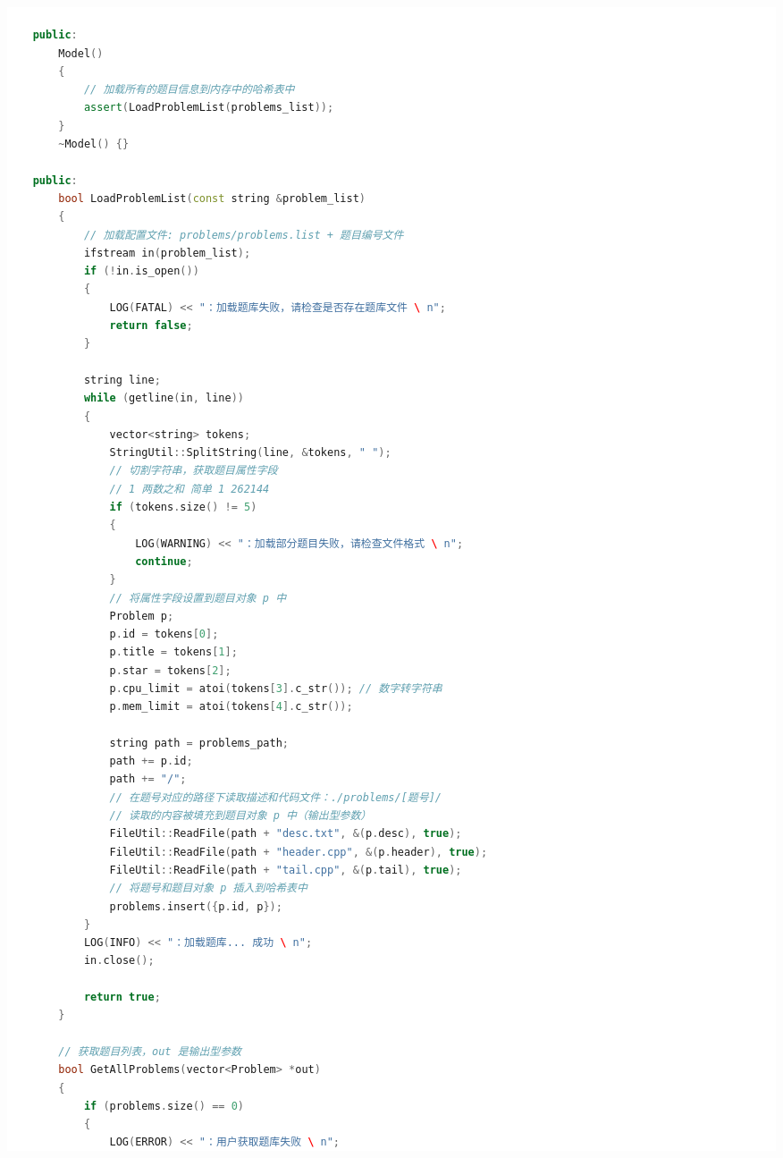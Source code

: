 ```cpp

    public:
        Model()
        {
            // 加载所有的题目信息到内存中的哈希表中
            assert(LoadProblemList(problems_list));
        }
        ~Model() {}

    public:
        bool LoadProblemList(const string &problem_list)
        {
            // 加载配置文件: problems/problems.list + 题目编号文件
            ifstream in(problem_list);
            if (!in.is_open())
            {
                LOG(FATAL) << "：加载题库失败，请检查是否存在题库文件 \ n";
                return false;
            }

            string line;
            while (getline(in, line))
            {
                vector<string> tokens;
                StringUtil::SplitString(line, &tokens, " ");
                // 切割字符串，获取题目属性字段
                // 1 两数之和 简单 1 262144
                if (tokens.size() != 5)
                {
                    LOG(WARNING) << "：加载部分题目失败，请检查文件格式 \ n";
                    continue;
                }
                // 将属性字段设置到题目对象 p 中
                Problem p;
                p.id = tokens[0];
                p.title = tokens[1];
                p.star = tokens[2];
                p.cpu_limit = atoi(tokens[3].c_str()); // 数字转字符串
                p.mem_limit = atoi(tokens[4].c_str());

                string path = problems_path;
                path += p.id;
                path += "/";
                // 在题号对应的路径下读取描述和代码文件：./problems/[题号]/
                // 读取的内容被填充到题目对象 p 中（输出型参数）
                FileUtil::ReadFile(path + "desc.txt", &(p.desc), true);
                FileUtil::ReadFile(path + "header.cpp", &(p.header), true);
                FileUtil::ReadFile(path + "tail.cpp", &(p.tail), true);
                // 将题号和题目对象 p 插入到哈希表中
                problems.insert({p.id, p});
            }
            LOG(INFO) << "：加载题库... 成功 \ n";
            in.close();

            return true;
        }

        // 获取题目列表，out 是输出型参数
        bool GetAllProblems(vector<Problem> *out)
        {
            if (problems.size() == 0)
            {
                LOG(ERROR) << "：用户获取题库失败 \ n";
```